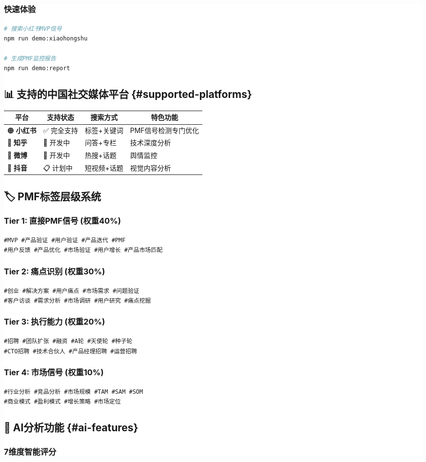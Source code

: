### 快速体验

```bash
# 搜索小红书MVP信号
npm run demo:xiaohongshu

# 生成PMF监控报告
npm run demo:report
```

## 📊 支持的中国社交媒体平台 {#supported-platforms}

| 平台 | 支持状态 | 搜索方式 | 特色功能 |
|------|----------|----------|----------|
| 🟠 **小红书** | ✅ 完全支持 | 标签+关键词 | PMF信号检测专门优化 |
| 💙 **知乎** | 🔄 开发中 | 问答+专栏 | 技术深度分析 |
| 🔴 **微博** | 🔄 开发中 | 热搜+话题 | 舆情监控 |
| 🎵 **抖音** | 📋 计划中 | 短视频+话题 | 视觉内容分析 |

## 🏷️ PMF标签层级系统

### Tier 1: 直接PMF信号 (权重40%)
```
#MVP #产品验证 #用户验证 #产品迭代 #PMF
#用户反馈 #产品优化 #市场验证 #用户增长 #产品市场匹配
```

### Tier 2: 痛点识别 (权重30%)
```
#创业 #解决方案 #用户痛点 #市场需求 #问题验证
#客户访谈 #需求分析 #市场调研 #用户研究 #痛点挖掘
```

### Tier 3: 执行能力 (权重20%)
```
#招聘 #团队扩张 #融资 #A轮 #天使轮 #种子轮
#CTO招聘 #技术合伙人 #产品经理招聘 #运营招聘
```

### Tier 4: 市场信号 (权重10%)
```
#行业分析 #竞品分析 #市场规模 #TAM #SAM #SOM
#商业模式 #盈利模式 #增长策略 #市场定位
```

## 🤖 AI分析功能 {#ai-features}

### 7维度智能评分
